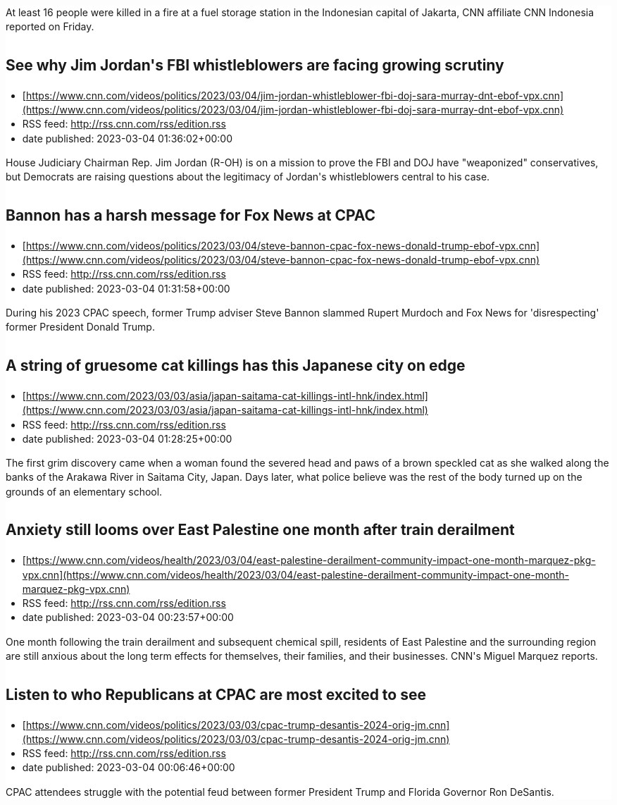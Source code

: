 At least 16 people were killed in a fire at a fuel storage station in the Indonesian capital of Jakarta, CNN affiliate CNN Indonesia reported on Friday.

## See why Jim Jordan's FBI whistleblowers are facing growing scrutiny
 - [https://www.cnn.com/videos/politics/2023/03/04/jim-jordan-whistleblower-fbi-doj-sara-murray-dnt-ebof-vpx.cnn](https://www.cnn.com/videos/politics/2023/03/04/jim-jordan-whistleblower-fbi-doj-sara-murray-dnt-ebof-vpx.cnn)
 - RSS feed: http://rss.cnn.com/rss/edition.rss
 - date published: 2023-03-04 01:36:02+00:00

House Judiciary Chairman Rep. Jim Jordan (R-OH) is on a mission to prove the FBI and DOJ have "weaponized" conservatives, but Democrats are raising questions about the legitimacy of Jordan's whistleblowers central to his case.

## Bannon has a harsh message for Fox News at CPAC
 - [https://www.cnn.com/videos/politics/2023/03/04/steve-bannon-cpac-fox-news-donald-trump-ebof-vpx.cnn](https://www.cnn.com/videos/politics/2023/03/04/steve-bannon-cpac-fox-news-donald-trump-ebof-vpx.cnn)
 - RSS feed: http://rss.cnn.com/rss/edition.rss
 - date published: 2023-03-04 01:31:58+00:00

During his 2023 CPAC speech, former Trump adviser Steve Bannon slammed Rupert Murdoch and Fox News for 'disrespecting' former President Donald Trump.

## A string of gruesome cat killings has this Japanese city on edge
 - [https://www.cnn.com/2023/03/03/asia/japan-saitama-cat-killings-intl-hnk/index.html](https://www.cnn.com/2023/03/03/asia/japan-saitama-cat-killings-intl-hnk/index.html)
 - RSS feed: http://rss.cnn.com/rss/edition.rss
 - date published: 2023-03-04 01:28:25+00:00

The first grim discovery came when a woman found the severed head and paws of a brown speckled cat as she walked along the banks of the Arakawa River in Saitama City, Japan. Days later, what police believe was the rest of the body turned up on the grounds of an elementary school.

## Anxiety still looms over East Palestine one month after train derailment
 - [https://www.cnn.com/videos/health/2023/03/04/east-palestine-derailment-community-impact-one-month-marquez-pkg-vpx.cnn](https://www.cnn.com/videos/health/2023/03/04/east-palestine-derailment-community-impact-one-month-marquez-pkg-vpx.cnn)
 - RSS feed: http://rss.cnn.com/rss/edition.rss
 - date published: 2023-03-04 00:23:57+00:00

One month following the train derailment and subsequent chemical spill, residents of East Palestine and the surrounding region are still anxious about the long term effects for themselves, their families, and their businesses. CNN's Miguel Marquez reports.

## Listen to who Republicans at CPAC are most excited to see
 - [https://www.cnn.com/videos/politics/2023/03/03/cpac-trump-desantis-2024-orig-jm.cnn](https://www.cnn.com/videos/politics/2023/03/03/cpac-trump-desantis-2024-orig-jm.cnn)
 - RSS feed: http://rss.cnn.com/rss/edition.rss
 - date published: 2023-03-04 00:06:46+00:00

CPAC attendees struggle with the potential feud between former President Trump and Florida Governor Ron DeSantis.

